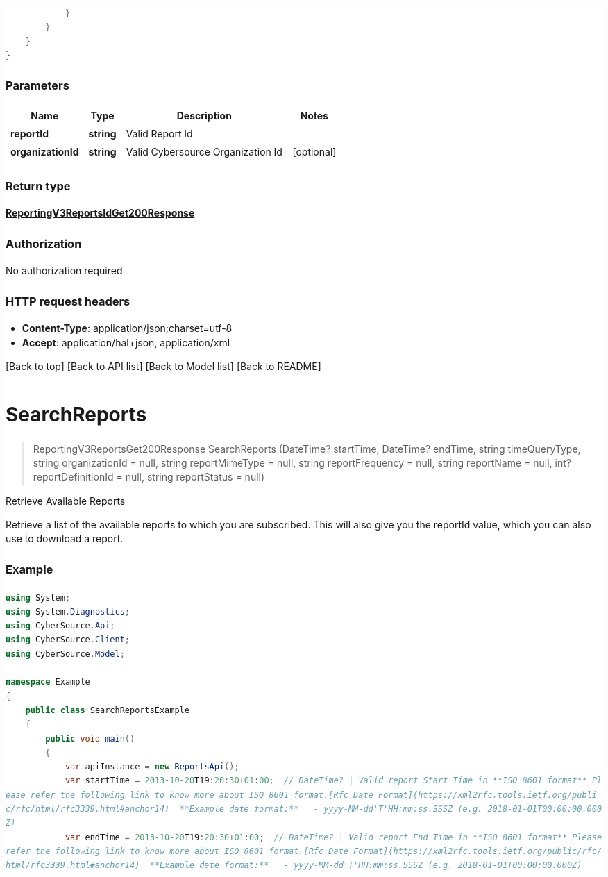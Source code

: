 ```csharp
            }
        }
    }
}
```

### Parameters

Name | Type | Description  | Notes
------------- | ------------- | ------------- | -------------
 **reportId** | **string**| Valid Report Id | 
 **organizationId** | **string**| Valid Cybersource Organization Id | [optional] 

### Return type

[**ReportingV3ReportsIdGet200Response**](ReportingV3ReportsIdGet200Response.md)

### Authorization

No authorization required

### HTTP request headers

 - **Content-Type**: application/json;charset=utf-8
 - **Accept**: application/hal+json, application/xml

[[Back to top]](#) [[Back to API list]](../README.md#documentation-for-api-endpoints) [[Back to Model list]](../README.md#documentation-for-models) [[Back to README]](../README.md)

<a name="searchreports"></a>
# **SearchReports**
> ReportingV3ReportsGet200Response SearchReports (DateTime? startTime, DateTime? endTime, string timeQueryType, string organizationId = null, string reportMimeType = null, string reportFrequency = null, string reportName = null, int? reportDefinitionId = null, string reportStatus = null)

Retrieve Available Reports

Retrieve a list of the available reports to which you are subscribed. This will also give you the reportId value, which you can also use to download a report. 

### Example
```csharp
using System;
using System.Diagnostics;
using CyberSource.Api;
using CyberSource.Client;
using CyberSource.Model;

namespace Example
{
    public class SearchReportsExample
    {
        public void main()
        {
            var apiInstance = new ReportsApi();
            var startTime = 2013-10-20T19:20:30+01:00;  // DateTime? | Valid report Start Time in **ISO 8601 format** Please refer the following link to know more about ISO 8601 format.[Rfc Date Format](https://xml2rfc.tools.ietf.org/public/rfc/html/rfc3339.html#anchor14)  **Example date format:**   - yyyy-MM-dd'T'HH:mm:ss.SSSZ (e.g. 2018-01-01T00:00:00.000Z) 
            var endTime = 2013-10-20T19:20:30+01:00;  // DateTime? | Valid report End Time in **ISO 8601 format** Please refer the following link to know more about ISO 8601 format.[Rfc Date Format](https://xml2rfc.tools.ietf.org/public/rfc/html/rfc3339.html#anchor14)  **Example date format:**   - yyyy-MM-dd'T'HH:mm:ss.SSSZ (e.g. 2018-01-01T00:00:00.000Z) 
```